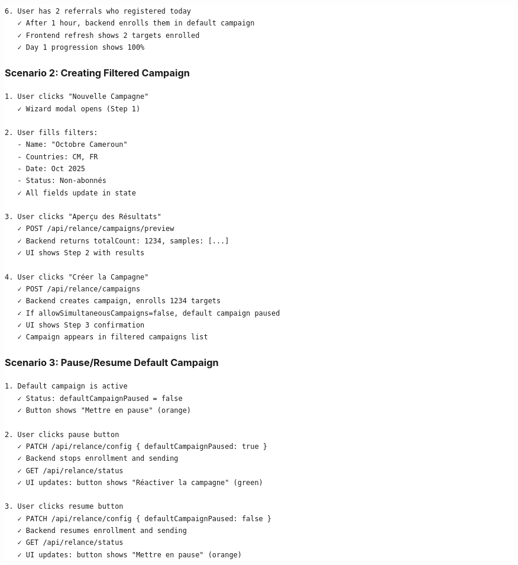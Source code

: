 ```
6. User has 2 referrals who registered today
   ✓ After 1 hour, backend enrolls them in default campaign
   ✓ Frontend refresh shows 2 targets enrolled
   ✓ Day 1 progression shows 100%
```

### Scenario 2: Creating Filtered Campaign

```
1. User clicks "Nouvelle Campagne"
   ✓ Wizard modal opens (Step 1)

2. User fills filters:
   - Name: "Octobre Cameroun"
   - Countries: CM, FR
   - Date: Oct 2025
   - Status: Non-abonnés
   ✓ All fields update in state

3. User clicks "Aperçu des Résultats"
   ✓ POST /api/relance/campaigns/preview
   ✓ Backend returns totalCount: 1234, samples: [...]
   ✓ UI shows Step 2 with results

4. User clicks "Créer la Campagne"
   ✓ POST /api/relance/campaigns
   ✓ Backend creates campaign, enrolls 1234 targets
   ✓ If allowSimultaneousCampaigns=false, default campaign paused
   ✓ UI shows Step 3 confirmation
   ✓ Campaign appears in filtered campaigns list
```

### Scenario 3: Pause/Resume Default Campaign

```
1. Default campaign is active
   ✓ Status: defaultCampaignPaused = false
   ✓ Button shows "Mettre en pause" (orange)

2. User clicks pause button
   ✓ PATCH /api/relance/config { defaultCampaignPaused: true }
   ✓ Backend stops enrollment and sending
   ✓ GET /api/relance/status
   ✓ UI updates: button shows "Réactiver la campagne" (green)

3. User clicks resume button
   ✓ PATCH /api/relance/config { defaultCampaignPaused: false }
   ✓ Backend resumes enrollment and sending
   ✓ GET /api/relance/status
   ✓ UI updates: button shows "Mettre en pause" (orange)
```
